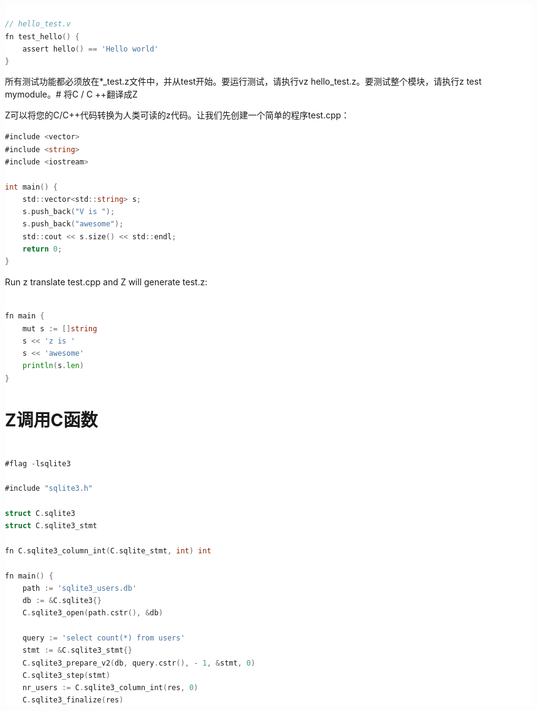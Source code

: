 ```go

// hello_test.v 
fn test_hello() {
    assert hello() == 'Hello world'
} 

```

所有测试功能都必须放在*_test.z文件中，并从test开始。要运行测试，请执行vz hello_test.z。要测试整个模块，请执行z test mymodule。# 将C / C ++翻译成Z

Z可以将您的C/C++代码转换为人类可读的z代码。让我们先创建一个简单的程序test.cpp：

```go
#include <vector>
#include <string>
#include <iostream>

int main() {
    std::vector<std::string> s;
    s.push_back("V is ");
    s.push_back("awesome");
    std::cout << s.size() << std::endl;
    return 0;
} 

```


Run z translate test.cpp and Z will generate test.z:



```go

fn main {
    mut s := []string 
    s << 'z is '
    s << 'awesome'
    println(s.len) 
} 

```

# Z调用C函数

```go

#flag -lsqlite3
 
#include "sqlite3.h"
 
struct C.sqlite3 
struct C.sqlite3_stmt 
 
fn C.sqlite3_column_int(C.sqlite_stmt, int) int 
 
fn main() {
    path := 'sqlite3_users.db' 
    db := &C.sqlite3{} 
    C.sqlite3_open(path.cstr(), &db)
    
    query := 'select count(*) from users' 
    stmt := &C.sqlite3_stmt{} 
    C.sqlite3_prepare_v2(db, query.cstr(), - 1, &stmt, 0)
    C.sqlite3_step(stmt) 
    nr_users := C.sqlite3_column_int(res, 0)
    C.sqlite3_finalize(res)
```